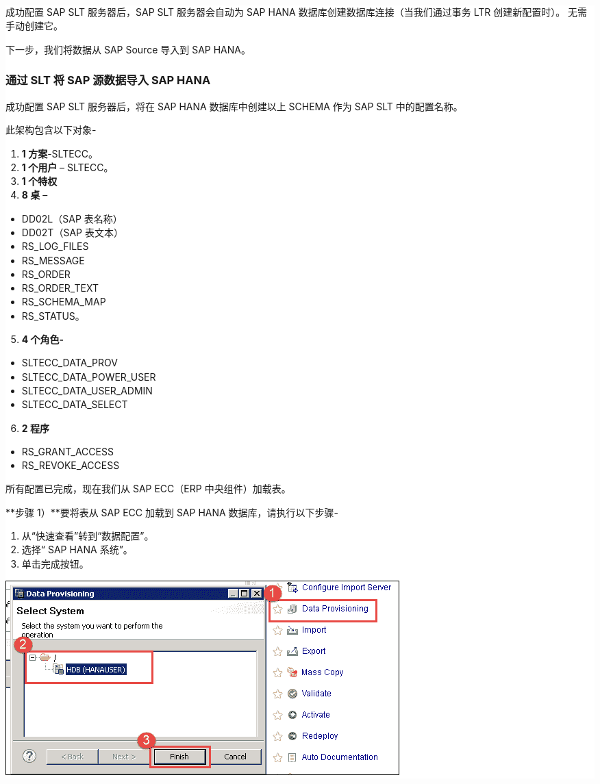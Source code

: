 成功配置 SAP SLT 服务器后，SAP SLT 服务器会自动为 SAP HANA 数据库创建数据库连接（当我们通过事务 LTR 创建新配置时）。 无需手动创建它。

下一步，我们将数据从 SAP Source 导入到 SAP HANA。

### 通过 SLT 将 SAP 源数据导入 SAP HANA

成功配置 SAP SLT 服务器后，将在 SAP HANA 数据库中创建以上 SCHEMA 作为 SAP SLT 中的配置名称。

此架构包含以下对象-

1.  **1 方案**-SLTECC。
2.  **1 个用户** – SLTECC。
3.  **1 个特权**
4.  **8 桌** –

*   DD02L（SAP 表名称）
*   DD02T（SAP 表文本）
*   RS_LOG_FILES
*   RS_MESSAGE
*   RS_ORDER
*   RS_ORDER_TEXT
*   RS_SCHEMA_MAP
*   RS_STATUS。

5.  **4 个角色-**

*   SLTECC_DATA_PROV
*   SLTECC_DATA_POWER_USER
*   SLTECC_DATA_USER_ADMIN
*   SLTECC_DATA_SELECT

6.  **2 程序**

*   RS_GRANT_ACCESS
*   RS_REVOKE_ACCESS

所有配置已完成，现在我们从 SAP ECC（ERP 中央组件）加载表。

**步骤 1）**要将表从 SAP ECC 加载到 SAP HANA 数据库，请执行以下步骤-

1.  从“快速查看”转到“数据配置”。
2.  选择“ SAP HANA 系统”。
3.  单击完成按钮。

![SLT (SAP Landscape Transformation Replication Server) in SAP HANA](img/74d4e2c16e0ea4575863f679d7bcd8e7.png)
